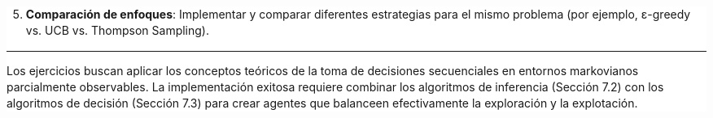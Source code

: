 5. **Comparación de enfoques**: Implementar y comparar diferentes estrategias para el mismo problema (por ejemplo, ε-greedy vs. UCB vs. Thompson Sampling).

---

Los ejercicios buscan aplicar los conceptos teóricos de la toma de decisiones secuenciales en entornos markovianos parcialmente observables. La implementación exitosa requiere combinar los algoritmos de inferencia (Sección 7.2) con los algoritmos de decisión (Sección 7.3) para crear agentes que balanceen efectivamente la exploración y la explotación.
